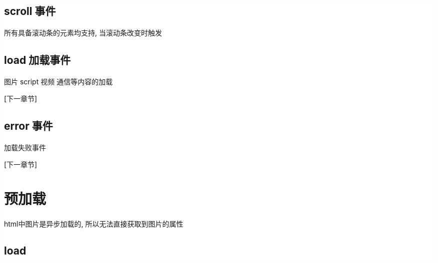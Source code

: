 ## scroll 事件

所有具备滚动条的元素均支持, 当滚动条改变时触发



## load 加载事件

图片 script 视频 通信等内容的加载

[下一章节]

## error 事件

加载失败事件

[下一章节]



# 预加载

html中图片是异步加载的, 所以无法直接获取到图片的属性

## load
